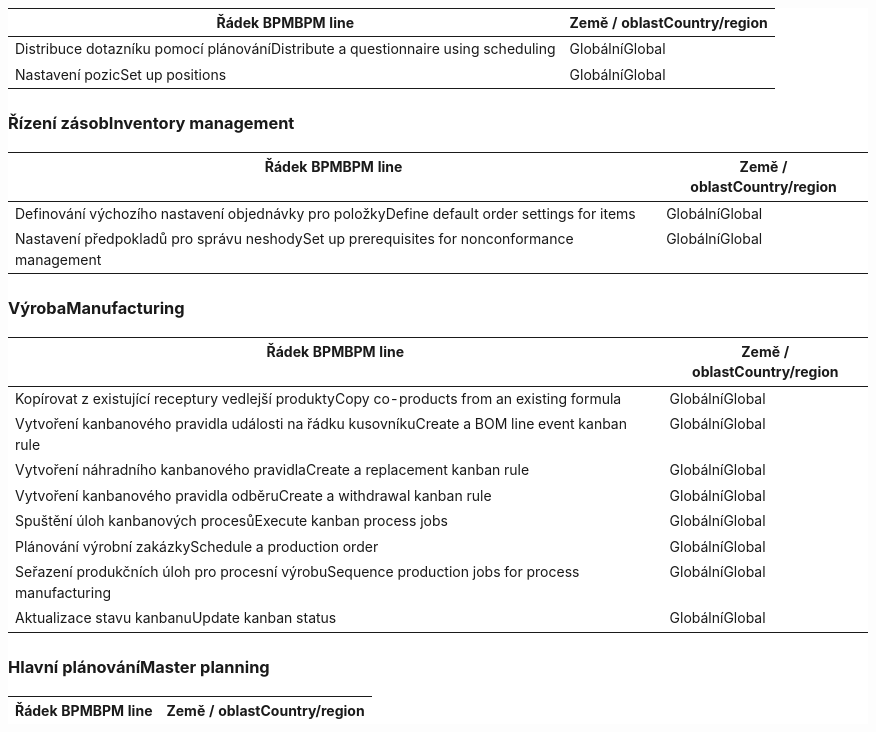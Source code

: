 | <span data-ttu-id="42600-164">Řádek BPM</span><span class="sxs-lookup"><span data-stu-id="42600-164">BPM line</span></span>                                    | <span data-ttu-id="42600-165">Země / oblast</span><span class="sxs-lookup"><span data-stu-id="42600-165">Country/region</span></span> |
|---------------------------------------------|----------------|
| <span data-ttu-id="42600-166">Distribuce dotazníku pomocí plánování</span><span class="sxs-lookup"><span data-stu-id="42600-166">Distribute a questionnaire using scheduling</span></span> | <span data-ttu-id="42600-167">Globální</span><span class="sxs-lookup"><span data-stu-id="42600-167">Global</span></span>         |
| <span data-ttu-id="42600-168">Nastavení pozic</span><span class="sxs-lookup"><span data-stu-id="42600-168">Set up positions</span></span>                            | <span data-ttu-id="42600-169">Globální</span><span class="sxs-lookup"><span data-stu-id="42600-169">Global</span></span>         |

### <a name="inventory-management"></a><span data-ttu-id="42600-170">Řízení zásob</span><span class="sxs-lookup"><span data-stu-id="42600-170">Inventory management</span></span>

| <span data-ttu-id="42600-171">Řádek BPM</span><span class="sxs-lookup"><span data-stu-id="42600-171">BPM line</span></span>                                           | <span data-ttu-id="42600-172">Země / oblast</span><span class="sxs-lookup"><span data-stu-id="42600-172">Country/region</span></span> |
|----------------------------------------------------|----------------|
| <span data-ttu-id="42600-173">Definování výchozího nastavení objednávky pro položky</span><span class="sxs-lookup"><span data-stu-id="42600-173">Define default order settings for items</span></span>            | <span data-ttu-id="42600-174">Globální</span><span class="sxs-lookup"><span data-stu-id="42600-174">Global</span></span>         |
| <span data-ttu-id="42600-175">Nastavení předpokladů pro správu neshody</span><span class="sxs-lookup"><span data-stu-id="42600-175">Set up prerequisites for nonconformance management</span></span> | <span data-ttu-id="42600-176">Globální</span><span class="sxs-lookup"><span data-stu-id="42600-176">Global</span></span>         |

### <a name="manufacturing"></a><span data-ttu-id="42600-177">Výroba</span><span class="sxs-lookup"><span data-stu-id="42600-177">Manufacturing</span></span>

| <span data-ttu-id="42600-178">Řádek BPM</span><span class="sxs-lookup"><span data-stu-id="42600-178">BPM line</span></span>                                           | <span data-ttu-id="42600-179">Země / oblast</span><span class="sxs-lookup"><span data-stu-id="42600-179">Country/region</span></span> |
|----------------------------------------------------|----------------|
| <span data-ttu-id="42600-180">Kopírovat z existující receptury vedlejší produkty</span><span class="sxs-lookup"><span data-stu-id="42600-180">Copy co-products from an existing formula</span></span>          | <span data-ttu-id="42600-181">Globální</span><span class="sxs-lookup"><span data-stu-id="42600-181">Global</span></span>         |
| <span data-ttu-id="42600-182">Vytvoření kanbanového pravidla události na řádku kusovníku</span><span class="sxs-lookup"><span data-stu-id="42600-182">Create a BOM line event kanban rule</span></span>                | <span data-ttu-id="42600-183">Globální</span><span class="sxs-lookup"><span data-stu-id="42600-183">Global</span></span>         |
| <span data-ttu-id="42600-184">Vytvoření náhradního kanbanového pravidla</span><span class="sxs-lookup"><span data-stu-id="42600-184">Create a replacement kanban rule</span></span>                   | <span data-ttu-id="42600-185">Globální</span><span class="sxs-lookup"><span data-stu-id="42600-185">Global</span></span>         |
| <span data-ttu-id="42600-186">Vytvoření kanbanového pravidla odběru</span><span class="sxs-lookup"><span data-stu-id="42600-186">Create a withdrawal kanban rule</span></span>                    | <span data-ttu-id="42600-187">Globální</span><span class="sxs-lookup"><span data-stu-id="42600-187">Global</span></span>         |
| <span data-ttu-id="42600-188">Spuštění úloh kanbanových procesů</span><span class="sxs-lookup"><span data-stu-id="42600-188">Execute kanban process jobs</span></span>                        | <span data-ttu-id="42600-189">Globální</span><span class="sxs-lookup"><span data-stu-id="42600-189">Global</span></span>         |
| <span data-ttu-id="42600-190">Plánování výrobní zakázky</span><span class="sxs-lookup"><span data-stu-id="42600-190">Schedule a production order</span></span>                        | <span data-ttu-id="42600-191">Globální</span><span class="sxs-lookup"><span data-stu-id="42600-191">Global</span></span>         |
| <span data-ttu-id="42600-192">Seřazení produkčních úloh pro procesní výrobu</span><span class="sxs-lookup"><span data-stu-id="42600-192">Sequence production jobs for process manufacturing</span></span> | <span data-ttu-id="42600-193">Globální</span><span class="sxs-lookup"><span data-stu-id="42600-193">Global</span></span>         |
| <span data-ttu-id="42600-194">Aktualizace stavu kanbanu</span><span class="sxs-lookup"><span data-stu-id="42600-194">Update kanban status</span></span>                               | <span data-ttu-id="42600-195">Globální</span><span class="sxs-lookup"><span data-stu-id="42600-195">Global</span></span>         |

### <a name="master-planning"></a><span data-ttu-id="42600-196">Hlavní plánování</span><span class="sxs-lookup"><span data-stu-id="42600-196">Master planning</span></span>

| <span data-ttu-id="42600-197">Řádek BPM</span><span class="sxs-lookup"><span data-stu-id="42600-197">BPM line</span></span>                      | <span data-ttu-id="42600-198">Země / oblast</span><span class="sxs-lookup"><span data-stu-id="42600-198">Country/region</span></span> |
|-------------------------------|----------------|
